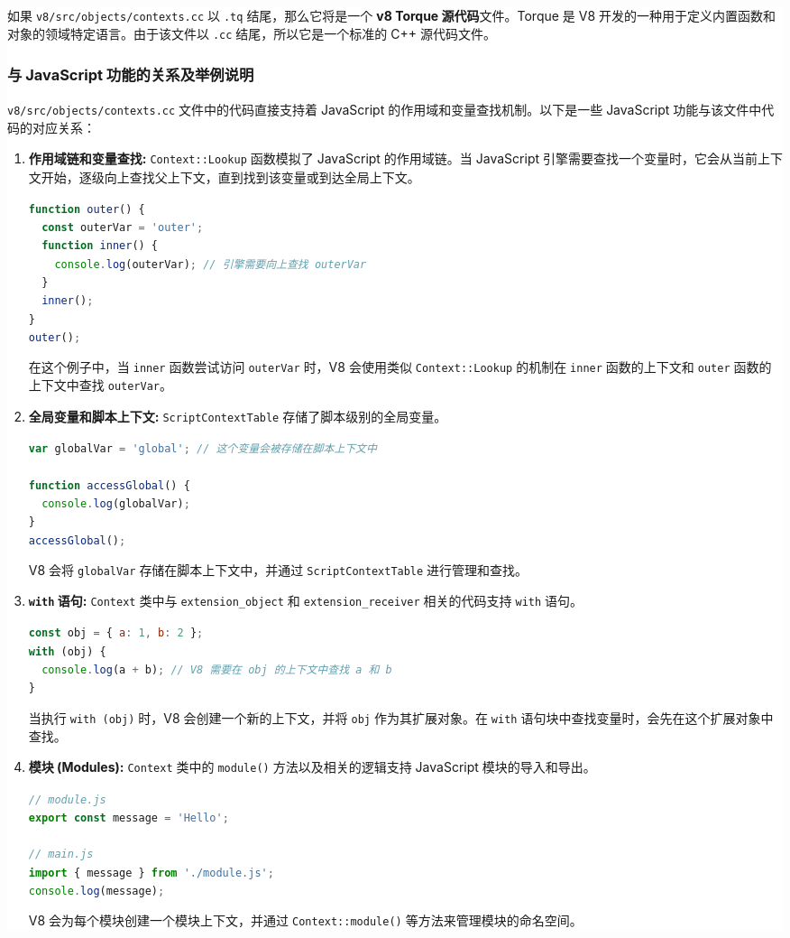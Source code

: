 如果 `v8/src/objects/contexts.cc` 以 `.tq` 结尾，那么它将是一个 **v8 Torque 源代码**文件。Torque 是 V8 开发的一种用于定义内置函数和对象的领域特定语言。由于该文件以 `.cc` 结尾，所以它是一个标准的 C++ 源代码文件。

### 与 JavaScript 功能的关系及举例说明

`v8/src/objects/contexts.cc` 文件中的代码直接支持着 JavaScript 的作用域和变量查找机制。以下是一些 JavaScript 功能与该文件中代码的对应关系：

1. **作用域链和变量查找:** `Context::Lookup` 函数模拟了 JavaScript 的作用域链。当 JavaScript 引擎需要查找一个变量时，它会从当前上下文开始，逐级向上查找父上下文，直到找到该变量或到达全局上下文。

   ```javascript
   function outer() {
     const outerVar = 'outer';
     function inner() {
       console.log(outerVar); // 引擎需要向上查找 outerVar
     }
     inner();
   }
   outer();
   ```
   在这个例子中，当 `inner` 函数尝试访问 `outerVar` 时，V8 会使用类似 `Context::Lookup` 的机制在 `inner` 函数的上下文和 `outer` 函数的上下文中查找 `outerVar`。

2. **全局变量和脚本上下文:** `ScriptContextTable` 存储了脚本级别的全局变量。

   ```javascript
   var globalVar = 'global'; // 这个变量会被存储在脚本上下文中

   function accessGlobal() {
     console.log(globalVar);
   }
   accessGlobal();
   ```
   V8 会将 `globalVar` 存储在脚本上下文中，并通过 `ScriptContextTable` 进行管理和查找。

3. **`with` 语句:** `Context` 类中与 `extension_object` 和 `extension_receiver` 相关的代码支持 `with` 语句。

   ```javascript
   const obj = { a: 1, b: 2 };
   with (obj) {
     console.log(a + b); // V8 需要在 obj 的上下文中查找 a 和 b
   }
   ```
   当执行 `with (obj)` 时，V8 会创建一个新的上下文，并将 `obj` 作为其扩展对象。在 `with` 语句块中查找变量时，会先在这个扩展对象中查找。

4. **模块 (Modules):** `Context` 类中的 `module()` 方法以及相关的逻辑支持 JavaScript 模块的导入和导出。

   ```javascript
   // module.js
   export const message = 'Hello';

   // main.js
   import { message } from './module.js';
   console.log(message);
   ```
   V8 会为每个模块创建一个模块上下文，并通过 `Context::module()` 等方法来管理模块的命名空间。
